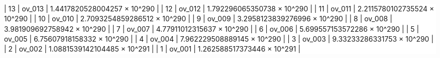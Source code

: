 | 13 | ov_013 | 1.4417820528004257 × 10^290 |
| 12 | ov_012 | 1.792296065350738 × 10^290 |
| 11 | ov_011 | 2.2115780102735524 × 10^290 |
| 10 | ov_010 | 2.7093254859286512 × 10^290 |
| 9 | ov_009 | 3.2958123839276996 × 10^290 |
| 8 | ov_008 | 3.981909692758942 × 10^290 |
| 7 | ov_007 | 4.77911012315637 × 10^290 |
| 6 | ov_006 | 5.699557153572286 × 10^290 |
| 5 | ov_005 | 6.75607918158332 × 10^290 |
| 4 | ov_004 | 7.962229508889145 × 10^290 |
| 3 | ov_003 | 9.33233286331753 × 10^290 |
| 2 | ov_002 | 1.0881539142104485 × 10^291 |
| 1 | ov_001 | 1.262588517373446 × 10^291 |

